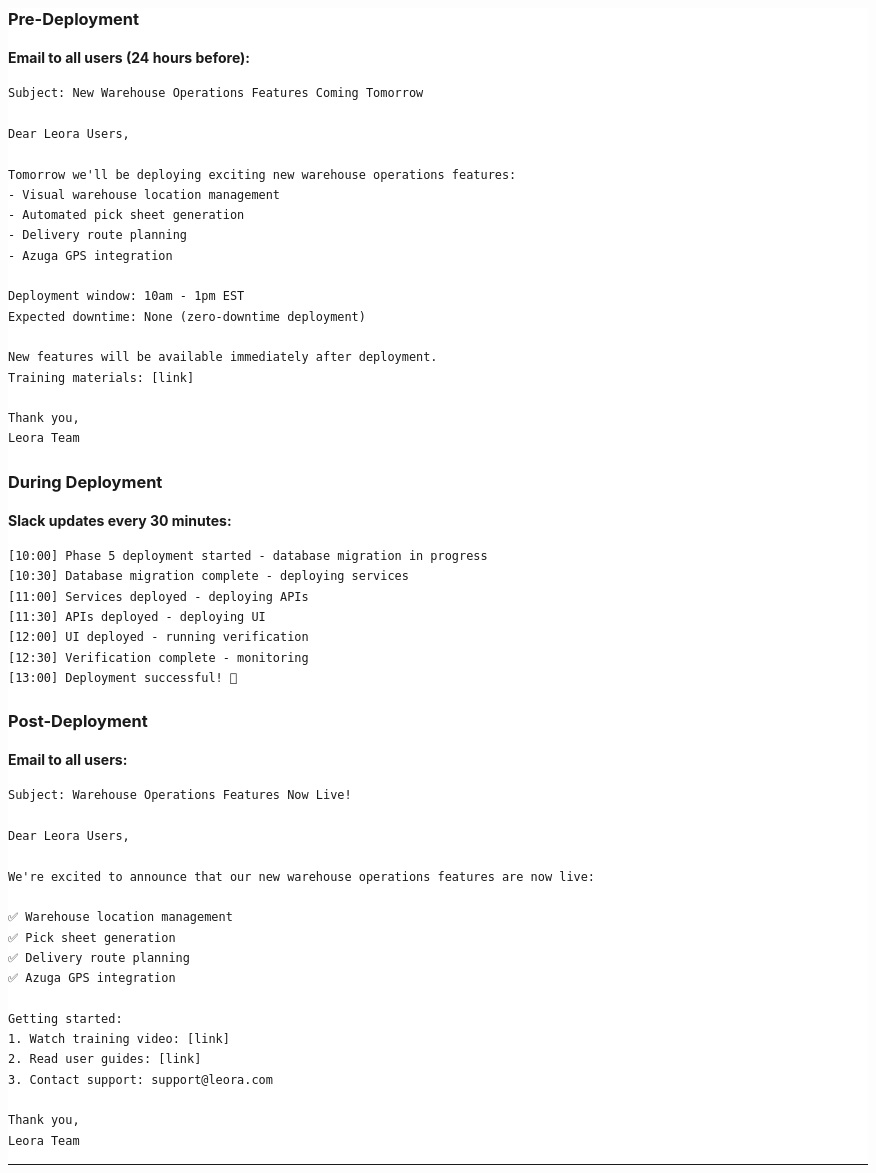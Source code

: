 ### Pre-Deployment
**Email to all users (24 hours before):**
```
Subject: New Warehouse Operations Features Coming Tomorrow

Dear Leora Users,

Tomorrow we'll be deploying exciting new warehouse operations features:
- Visual warehouse location management
- Automated pick sheet generation
- Delivery route planning
- Azuga GPS integration

Deployment window: 10am - 1pm EST
Expected downtime: None (zero-downtime deployment)

New features will be available immediately after deployment.
Training materials: [link]

Thank you,
Leora Team
```

### During Deployment
**Slack updates every 30 minutes:**
```
[10:00] Phase 5 deployment started - database migration in progress
[10:30] Database migration complete - deploying services
[11:00] Services deployed - deploying APIs
[11:30] APIs deployed - deploying UI
[12:00] UI deployed - running verification
[12:30] Verification complete - monitoring
[13:00] Deployment successful! 🎉
```

### Post-Deployment
**Email to all users:**
```
Subject: Warehouse Operations Features Now Live!

Dear Leora Users,

We're excited to announce that our new warehouse operations features are now live:

✅ Warehouse location management
✅ Pick sheet generation
✅ Delivery route planning
✅ Azuga GPS integration

Getting started:
1. Watch training video: [link]
2. Read user guides: [link]
3. Contact support: support@leora.com

Thank you,
Leora Team
```

---